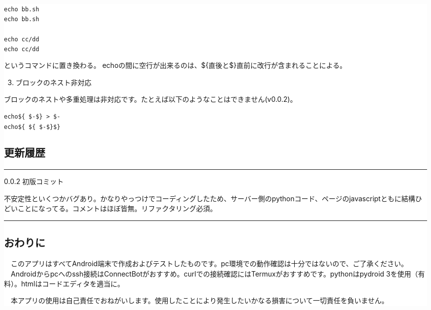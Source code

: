     echo bb.sh
    echo bb.sh
    
    echo cc/dd
    echo cc/dd

というコマンドに置き換わる。
echoの間に空行が出来るのは、${直後と$}直前に改行が含まれることによる。

3. ブロックのネスト非対応

ブロックのネストや多重処理は非対応です。たとえば以下のようなことはできません(v0.0.2)。

    echo${ $-$} > $-
    echo${ ${ $-$}$}

## 更新履歴

***
0.0.2 初版コミット

不安定性といくつかバグあり。かなりやっつけでコーディングしたため、サーバー側のpythonコード、ページのjavascriptともに結構ひどいことになってる。コメントはほぼ皆無。リファクタリング必須。

***

## おわりに

　このアプリはすべてAndroid端末で作成およびテストしたものです。pc環境での動作確認は十分ではないので、ご了承ください。<br>
　Androidからpcへのssh接続はConnectBotがおすすめ。curlでの接続確認にはTermuxがおすすめです。pythonはpydroid 3を使用（有料）。htmlはコードエディタを適当に。

　本アプリの使用は自己責任でおねがいします。使用したことにより発生したいかなる損害について一切責任を負いません。
